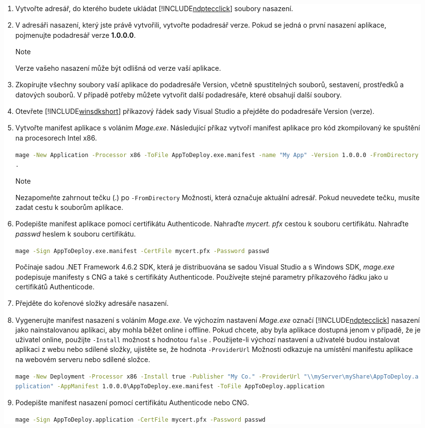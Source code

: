 1. Vytvořte adresář, do kterého budete ukládat [!INCLUDE[ndptecclick](../deployment/includes/ndptecclick_md.md)] soubory nasazení.

2. V adresáři nasazení, který jste právě vytvořili, vytvořte podadresář verze. Pokud se jedná o první nasazení aplikace, pojmenujte podadresář verze **1.0.0.0**.

   > [!NOTE]
   > Verze vašeho nasazení může být odlišná od verze vaší aplikace.

3. Zkopírujte všechny soubory vaší aplikace do podadresáře Version, včetně spustitelných souborů, sestavení, prostředků a datových souborů. V případě potřeby můžete vytvořit další podadresáře, které obsahují další soubory.

4. Otevřete [!INCLUDE[winsdkshort](../debugger/debug-interface-access/includes/winsdkshort_md.md)] příkazový řádek sady Visual Studio a přejděte do podadresáře Version (verze).

5. Vytvořte manifest aplikace s voláním *Mage.exe*. Následující příkaz vytvoří manifest aplikace pro kód zkompilovaný ke spuštění na procesorech Intel x86.

   ```cmd
   mage -New Application -Processor x86 -ToFile AppToDeploy.exe.manifest -name "My App" -Version 1.0.0.0 -FromDirectory .
   ```

   > [!NOTE]
   > Nezapomeňte zahrnout tečku (.) po `-FromDirectory` Možnosti, která označuje aktuální adresář. Pokud neuvedete tečku, musíte zadat cestu k souborům aplikace.

6. Podepište manifest aplikace pomocí certifikátu Authenticode. Nahraďte *mycert. pfx* cestou k souboru certifikátu. Nahraďte *passwd* heslem k souboru certifikátu.

   ```cmd
   mage -Sign AppToDeploy.exe.manifest -CertFile mycert.pfx -Password passwd
   ```

   Počínaje sadou .NET Framework 4.6.2 SDK, která je distribuována se sadou Visual Studio a s Windows SDK, *mage.exe* podepisuje manifesty s CNG a také s certifikáty Authenticode. Používejte stejné parametry příkazového řádku jako u certifikátů Authenticode.

7. Přejděte do kořenové složky adresáře nasazení.

8. Vygenerujte manifest nasazení s voláním *Mage.exe*. Ve výchozím nastavení *Mage.exe* označí [!INCLUDE[ndptecclick](../deployment/includes/ndptecclick_md.md)] nasazení jako nainstalovanou aplikaci, aby mohla běžet online i offline. Pokud chcete, aby byla aplikace dostupná jenom v případě, že je uživatel online, použijte `-Install` možnost s hodnotou `false` . Použijete-li výchozí nastavení a uživatelé budou instalovat aplikaci z webu nebo sdílené složky, ujistěte se, že hodnota `-ProviderUrl` Možnosti odkazuje na umístění manifestu aplikace na webovém serveru nebo sdílené složce.

   ```cmd
   mage -New Deployment -Processor x86 -Install true -Publisher "My Co." -ProviderUrl "\\myServer\myShare\AppToDeploy.application" -AppManifest 1.0.0.0\AppToDeploy.exe.manifest -ToFile AppToDeploy.application
   ```

9. Podepište manifest nasazení pomocí certifikátu Authenticode nebo CNG.

    ```cmd
    mage -Sign AppToDeploy.application -CertFile mycert.pfx -Password passwd
    ```
